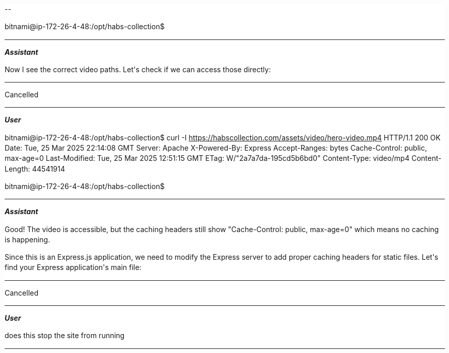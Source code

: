 
--
               <div class="video-wrapper">
                   <video autoplay muted loop>
                       <source src="assets/video/Abaya 1.mp4" type="video/mp4">
                   </video>
                   <div class="overlay"></div>
               </div>
bitnami@ip-172-26-4-48:/opt/habs-collection$ 

---

_**Assistant**_

Now I see the correct video paths. Let's check if we can access those directly:

---

Cancelled

---

_**User**_

bitnami@ip-172-26-4-48:/opt/habs-collection$ curl -I https://habscollection.com/assets/video/hero-video.mp4
HTTP/1.1 200 OK
Date: Tue, 25 Mar 2025 22:14:08 GMT
Server: Apache
X-Powered-By: Express
Accept-Ranges: bytes
Cache-Control: public, max-age=0
Last-Modified: Tue, 25 Mar 2025 12:51:15 GMT
ETag: W/"2a7a7da-195cd5b6bd0"
Content-Type: video/mp4
Content-Length: 44541914

bitnami@ip-172-26-4-48:/opt/habs-collection$ 

---

_**Assistant**_

Good! The video is accessible, but the caching headers still show "Cache-Control: public, max-age=0" which means no caching is happening.

Since this is an Express.js application, we need to modify the Express server to add proper caching headers for static files. Let's find your Express application's main file:

---

Cancelled

---

_**User**_

does this stop the site from running

---